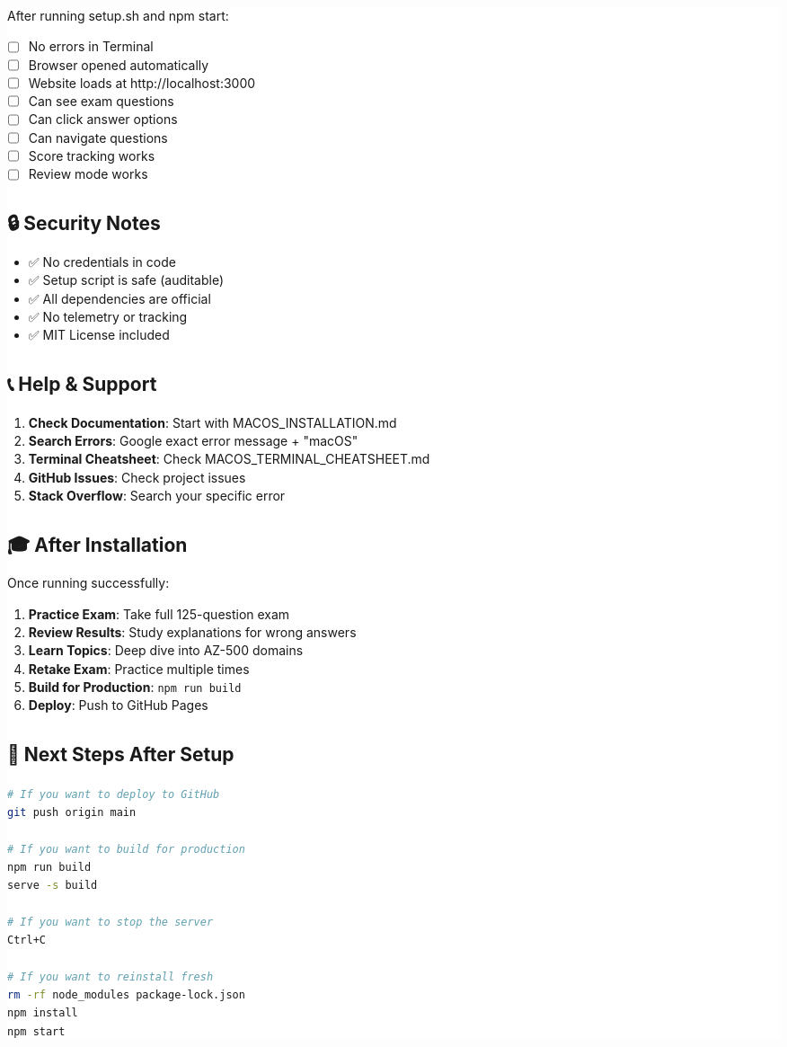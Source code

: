After running setup.sh and npm start:

- [ ] No errors in Terminal
- [ ] Browser opened automatically
- [ ] Website loads at http://localhost:3000
- [ ] Can see exam questions
- [ ] Can click answer options
- [ ] Can navigate questions
- [ ] Score tracking works
- [ ] Review mode works

## 🔒 Security Notes

- ✅ No credentials in code
- ✅ Setup script is safe (auditable)
- ✅ All dependencies are official
- ✅ No telemetry or tracking
- ✅ MIT License included

## 📞 Help & Support

1. **Check Documentation**: Start with MACOS_INSTALLATION.md
2. **Search Errors**: Google exact error message + "macOS"
3. **Terminal Cheatsheet**: Check MACOS_TERMINAL_CHEATSHEET.md
4. **GitHub Issues**: Check project issues
5. **Stack Overflow**: Search your specific error

## 🎓 After Installation

Once running successfully:

1. **Practice Exam**: Take full 125-question exam
2. **Review Results**: Study explanations for wrong answers
3. **Learn Topics**: Deep dive into AZ-500 domains
4. **Retake Exam**: Practice multiple times
5. **Build for Production**: `npm run build`
6. **Deploy**: Push to GitHub Pages

## 🚀 Next Steps After Setup

```bash
# If you want to deploy to GitHub
git push origin main

# If you want to build for production
npm run build
serve -s build

# If you want to stop the server
Ctrl+C

# If you want to reinstall fresh
rm -rf node_modules package-lock.json
npm install
npm start
```
